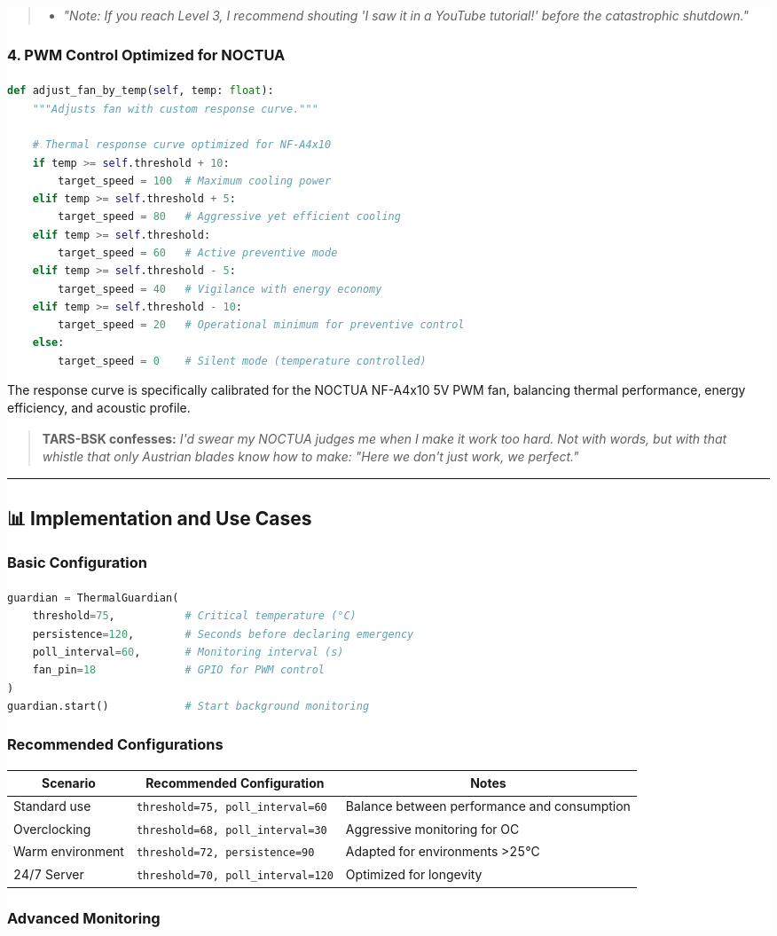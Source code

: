 > - _"Note: If you reach Level 3, I recommend shouting 'I saw it in a YouTube tutorial!' before the catastrophic shutdown."_

### 4. PWM Control Optimized for NOCTUA

```python
def adjust_fan_by_temp(self, temp: float):
    """Adjusts fan with custom response curve."""
    
    # Thermal response curve optimized for NF-A4x10
    if temp >= self.threshold + 10:
        target_speed = 100  # Maximum cooling power
    elif temp >= self.threshold + 5:
        target_speed = 80   # Aggressive yet efficient cooling
    elif temp >= self.threshold:
        target_speed = 60   # Active preventive mode
    elif temp >= self.threshold - 5:
        target_speed = 40   # Vigilance with energy economy
    elif temp >= self.threshold - 10:
        target_speed = 20   # Operational minimum for preventive control
    else:
        target_speed = 0    # Silent mode (temperature controlled)
```

The response curve is specifically calibrated for the NOCTUA NF-A4x10 5V PWM fan, balancing thermal performance, energy efficiency, and acoustic profile.

> **TARS-BSK confesses:** _I'd swear my NOCTUA judges me when I make it work too hard. Not with words, but with that whistle that only Austrian blades know how to make: "Here we don't just work, we perfect."_

---

## 📊 Implementation and Use Cases

### Basic Configuration

```python
guardian = ThermalGuardian(
    threshold=75,           # Critical temperature (°C)
    persistence=120,        # Seconds before declaring emergency
    poll_interval=60,       # Monitoring interval (s)
    fan_pin=18              # GPIO for PWM control
)
guardian.start()            # Start background monitoring
```
### Recommended Configurations

|Scenario|Recommended Configuration|Notes|
|---|---|---|
|Standard use|`threshold=75, poll_interval=60`|Balance between performance and consumption|
|Overclocking|`threshold=68, poll_interval=30`|Aggressive monitoring for OC|
|Warm environment|`threshold=72, persistence=90`|Adapted for environments >25°C|
|24/7 Server|`threshold=70, poll_interval=120`|Optimized for longevity|
### Advanced Monitoring
